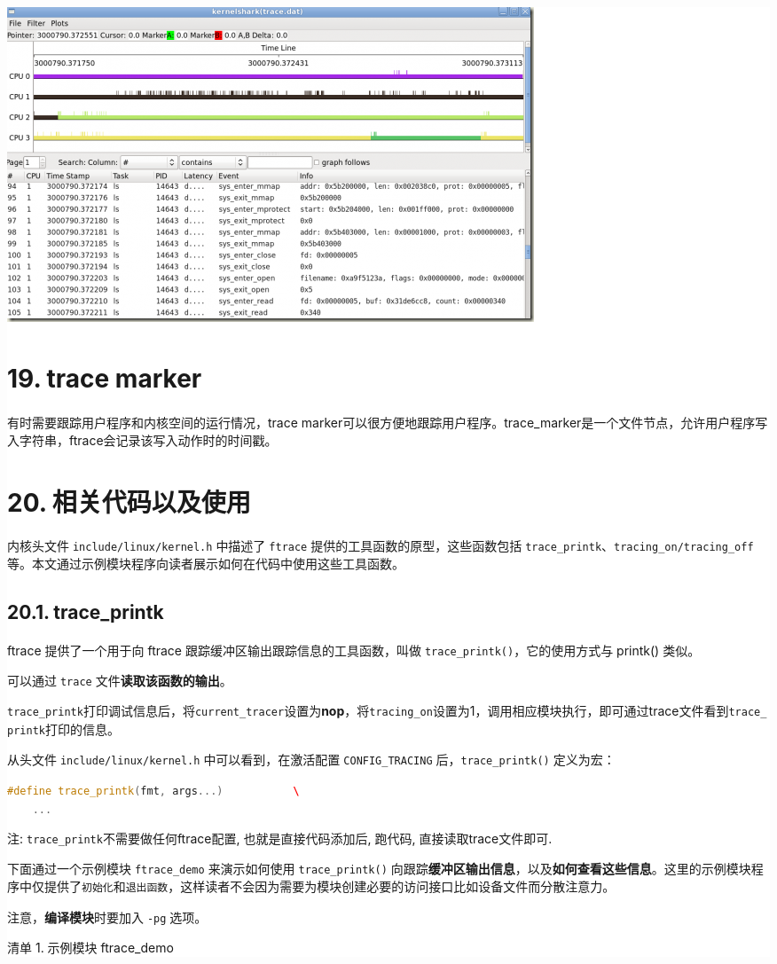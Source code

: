 ![2020-01-31-20-19-47.png](./images/2020-01-31-20-19-47.png)

# 19. trace marker

有时需要跟踪用户程序和内核空间的运行情况，trace marker可以很方便地跟踪用户程序。trace_marker是一个文件节点，允许用户程序写入字符串，ftrace会记录该写入动作时的时间戳。

# 20. 相关代码以及使用

内核头文件 `include/linux/kernel.h` 中描述了 `ftrace` 提供的工具函数的原型，这些函数包括 `trace_printk`、`tracing_on/tracing_off` 等。本文通过示例模块程序向读者展示如何在代码中使用这些工具函数。

## 20.1. trace_printk

ftrace 提供了一个用于向 ftrace 跟踪缓冲区输出跟踪信息的工具函数，叫做 `trace_printk()`，它的使用方式与 printk() 类似。

可以通过 `trace` 文件**读取该函数的输出**。

`trace_printk`打印调试信息后，将`current_tracer`设置为**nop**，将`tracing_on`设置为1，调用相应模块执行，即可通过trace文件看到`trace_printk`打印的信息。

从头文件 `include/linux/kernel.h` 中可以看到，在激活配置 `CONFIG_TRACING` 后，`trace_printk()` 定义为宏：

```cpp
#define trace_printk(fmt, args...)   		 \ 
    ...
```

注: `trace_printk`不需要做任何ftrace配置, 也就是直接代码添加后, 跑代码, 直接读取trace文件即可.

下面通过一个示例模块 `ftrace_demo` 来演示如何使用 `trace_printk()` 向跟踪**缓冲区输出信息**，以及**如何查看这些信息**。这里的示例模块程序中仅提供了`初始化`和`退出函数`，这样读者不会因为需要为模块创建必要的访问接口比如设备文件而分散注意力。

注意，**编译模块**时要加入 `-pg` 选项。

清单 1. 示例模块 ftrace_demo
